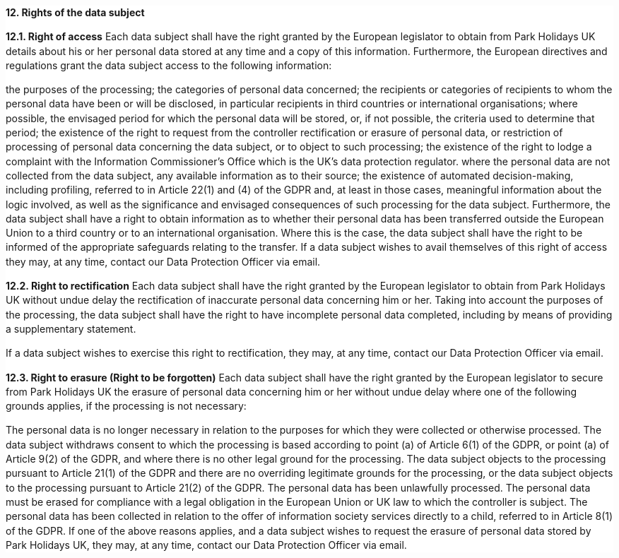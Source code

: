 
**12. Rights of the data subject**

**12.1. Right of access**
  Each data subject shall have the right granted by the European legislator to obtain from Park Holidays UK details about his or her personal data stored at any time and a copy of this information. Furthermore, the European directives and regulations grant the data subject access to the following information:

  the purposes of the processing;
  the categories of personal data concerned;
  the recipients or categories of recipients to whom the personal data have been or will be disclosed, in particular recipients in third countries or international organisations;
  where possible, the envisaged period for which the personal data will be stored, or, if not possible, the criteria used to determine that period;
  the existence of the right to request from the controller rectification or erasure of personal data, or restriction of processing of personal data concerning the data subject, or to object to such processing;
  the existence of the right to lodge a complaint with the Information Commissioner’s Office which is the UK’s data protection regulator.
  where the personal data are not collected from the data subject, any available information as to their source;
  the existence of automated decision-making, including profiling, referred to in Article 22(1) and (4) of the GDPR and, at least in those cases, meaningful information about the logic involved, as well as the significance and envisaged consequences of such processing for the data subject.
  Furthermore, the data subject shall have a right to obtain information as to whether their personal data has been transferred outside the European Union to a third country or to an international organisation. Where this is the case, the data subject shall have the right to be informed of the appropriate safeguards relating to the transfer. If a data subject wishes to avail themselves of this right of access they may, at any time, contact our Data Protection Officer via email.

**12.2. Right to rectification**
  Each data subject shall have the right granted by the European legislator to obtain from Park Holidays UK without undue delay the rectification of inaccurate personal data concerning him or her. Taking into account the purposes of the processing, the data subject shall have the right to have incomplete personal data completed, including by means of providing a supplementary statement.

  If a data subject wishes to exercise this right to rectification, they may, at any time, contact our Data Protection Officer via email.

**12.3. Right to erasure (Right to be forgotten)**
  Each data subject shall have the right granted by the European legislator to secure from Park Holidays UK the erasure of personal data concerning him or her without undue delay where one of the following grounds applies, if the processing is not necessary:

  The personal data is no longer necessary in relation to the purposes for which they were collected or otherwise processed.
  The data subject withdraws consent to which the processing is based according to point (a) of Article 6(1) of the GDPR, or point (a) of Article 9(2) of the GDPR, and where there is no other legal ground for the processing.
  The data subject objects to the processing pursuant to Article 21(1) of the GDPR and there are no overriding legitimate grounds for the processing, or the data subject objects to the processing pursuant to Article 21(2) of the GDPR.
  The personal data has been unlawfully processed.
  The personal data must be erased for compliance with a legal obligation in the European Union or UK law to which the controller is subject.
  The personal data has been collected in relation to the offer of information society services directly to a child, referred to in Article 8(1) of the GDPR.
  If one of the above reasons applies, and a data subject wishes to request the erasure of personal data stored by Park Holidays UK, they may, at any time, contact our Data Protection Officer via email.
